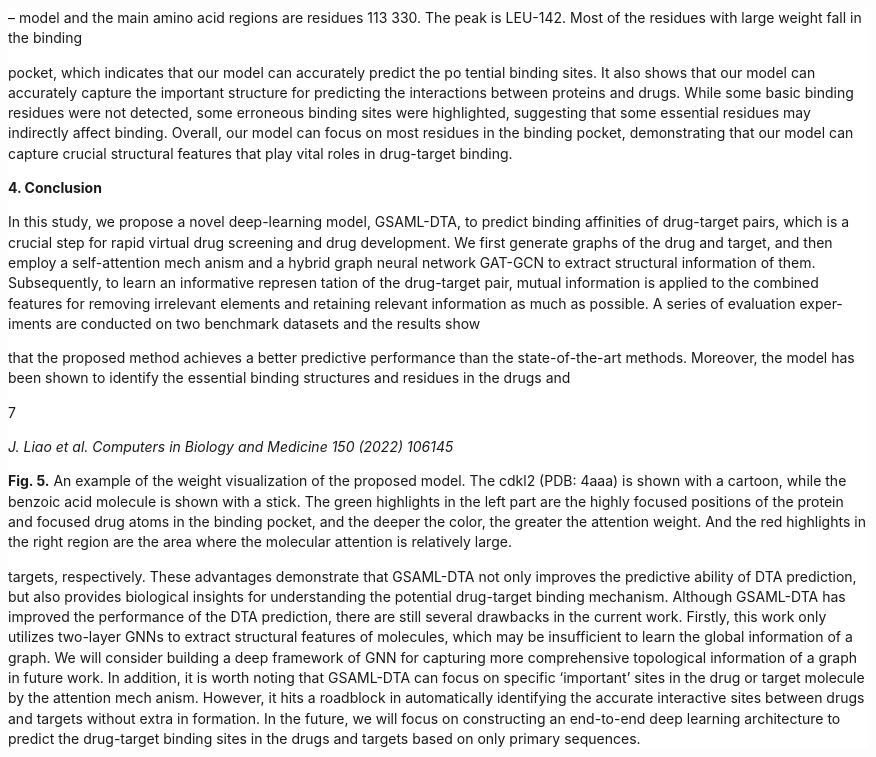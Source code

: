 –
model and the main amino acid regions are residues 113 330. The peak
is LEU-142. Most of the residues with large weight fall in the binding



pocket, which indicates that our model can accurately predict the po­
tential binding sites. It also shows that our model can accurately capture
the important structure for predicting the interactions between proteins
and drugs. While some basic binding residues were not detected, some
erroneous binding sites were highlighted, suggesting that some essential
residues may indirectly affect binding. Overall, our model can focus on
most residues in the binding pocket, demonstrating that our model can
capture crucial structural features that play vital roles in drug-target
binding.


**4. Conclusion**


In this study, we propose a novel deep-learning model, GSAML-DTA,
to predict binding affinities of drug-target pairs, which is a crucial step
for rapid virtual drug screening and drug development. We first generate
graphs of the drug and target, and then employ a self-attention mech­
anism and a hybrid graph neural network GAT-GCN to extract structural
information of them. Subsequently, to learn an informative represen­
tation of the drug-target pair, mutual information is applied to the
combined features for removing irrelevant elements and retaining
relevant information as much as possible. A series of evaluation exper­
iments are conducted on two benchmark datasets and the results show

that the proposed method achieves a better predictive performance than
the state-of-the-art methods. Moreover, the model has been shown to
identify the essential binding structures and residues in the drugs and



7


_J. Liao et al._ _Computers in Biology and Medicine 150 (2022) 106145_


**Fig. 5.** An example of the weight visualization of the proposed model. The cdkl2 (PDB: 4aaa) is shown with a cartoon, while the benzoic acid molecule is shown with
a stick. The green highlights in the left part are the highly focused positions of the protein and focused drug atoms in the binding pocket, and the deeper the color, the
greater the attention weight. And the red highlights in the right region are the area where the molecular attention is relatively large.



targets, respectively. These advantages demonstrate that GSAML-DTA
not only improves the predictive ability of DTA prediction, but also
provides biological insights for understanding the potential drug-target
binding mechanism.
Although GSAML-DTA has improved the performance of the DTA
prediction, there are still several drawbacks in the current work. Firstly,
this work only utilizes two-layer GNNs to extract structural features of
molecules, which may be insufficient to learn the global information of a
graph. We will consider building a deep framework of GNN for capturing
more comprehensive topological information of a graph in future work.
In addition, it is worth noting that GSAML-DTA can focus on specific
‘important’ sites in the drug or target molecule by the attention mech­
anism. However, it hits a roadblock in automatically identifying the
accurate interactive sites between drugs and targets without extra in­
formation. In the future, we will focus on constructing an end-to-end
deep learning architecture to predict the drug-target binding sites in
the drugs and targets based on only primary sequences.
